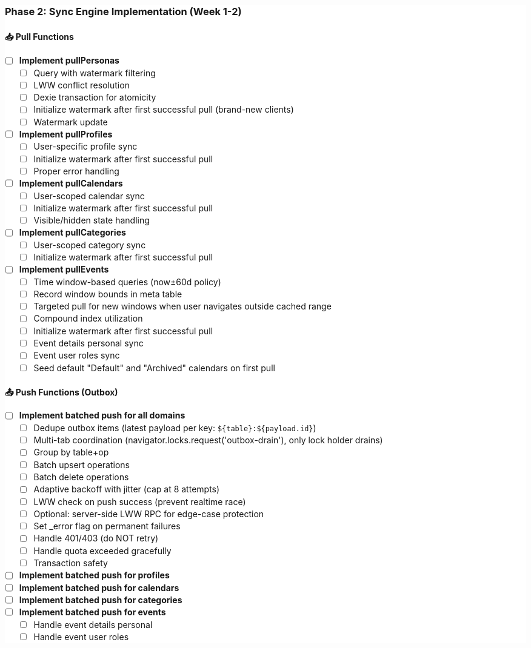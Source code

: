 ### Phase 2: Sync Engine Implementation (Week 1-2)

#### 📥 Pull Functions
- [ ] **Implement pullPersonas**
  - [ ] Query with watermark filtering
  - [ ] LWW conflict resolution
  - [ ] Dexie transaction for atomicity
  - [ ] Initialize watermark after first successful pull (brand-new clients)
  - [ ] Watermark update

- [ ] **Implement pullProfiles**
  - [ ] User-specific profile sync
  - [ ] Initialize watermark after first successful pull
  - [ ] Proper error handling

- [ ] **Implement pullCalendars**
  - [ ] User-scoped calendar sync
  - [ ] Initialize watermark after first successful pull
  - [ ] Visible/hidden state handling

- [ ] **Implement pullCategories**
  - [ ] User-scoped category sync
  - [ ] Initialize watermark after first successful pull

- [ ] **Implement pullEvents**
  - [ ] Time window-based queries (now±60d policy)
  - [ ] Record window bounds in meta table
  - [ ] Targeted pull for new windows when user navigates outside cached range
  - [ ] Compound index utilization
  - [ ] Initialize watermark after first successful pull
  - [ ] Event details personal sync
  - [ ] Event user roles sync
  - [ ] Seed default "Default" and "Archived" calendars on first pull

#### 📤 Push Functions (Outbox)
- [ ] **Implement batched push for all domains**
  - [ ] Dedupe outbox items (latest payload per key: `${table}:${payload.id}`)
  - [ ] Multi-tab coordination (navigator.locks.request('outbox-drain'), only lock holder drains)
  - [ ] Group by table+op
  - [ ] Batch upsert operations
  - [ ] Batch delete operations
  - [ ] Adaptive backoff with jitter (cap at 8 attempts)
  - [ ] LWW check on push success (prevent realtime race)
  - [ ] Optional: server-side LWW RPC for edge-case protection
  - [ ] Set _error flag on permanent failures
  - [ ] Handle 401/403 (do NOT retry)
  - [ ] Handle quota exceeded gracefully
  - [ ] Transaction safety

- [ ] **Implement batched push for profiles**
- [ ] **Implement batched push for calendars**
- [ ] **Implement batched push for categories**
- [ ] **Implement batched push for events**
  - [ ] Handle event details personal
  - [ ] Handle event user roles
